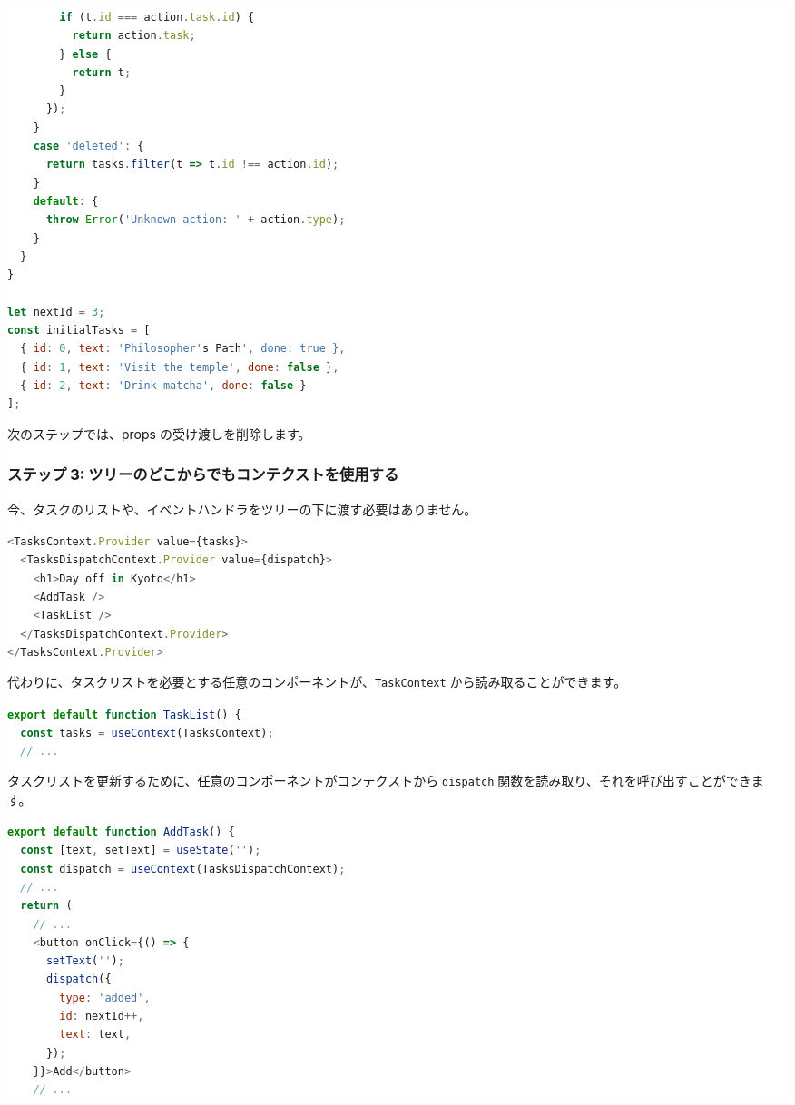 ```javascript
        if (t.id === action.task.id) {
          return action.task;
        } else {
          return t;
        }
      });
    }
    case 'deleted': {
      return tasks.filter(t => t.id !== action.id);
    }
    default: {
      throw Error('Unknown action: ' + action.type);
    }
  }
}

let nextId = 3;
const initialTasks = [
  { id: 0, text: 'Philosopher's Path', done: true },
  { id: 1, text: 'Visit the temple', done: false },
  { id: 2, text: 'Drink matcha', done: false }
];
```

次のステップでは、props の受け渡しを削除します。

### ステップ 3: ツリーのどこからでもコンテクストを使用する

今、タスクのリストや、イベントハンドラをツリーの下に渡す必要はありません。

```javascript
<TasksContext.Provider value={tasks}>
  <TasksDispatchContext.Provider value={dispatch}>
    <h1>Day off in Kyoto</h1>
    <AddTask />
    <TaskList />
  </TasksDispatchContext.Provider>
</TasksContext.Provider>
```

代わりに、タスクリストを必要とする任意のコンポーネントが、`TaskContext` から読み取ることができます。

```javascript
export default function TaskList() {
  const tasks = useContext(TasksContext);
  // ...
```

タスクリストを更新するために、任意のコンポーネントがコンテクストから `dispatch` 関数を読み取り、それを呼び出すことができます。

```javascript
export default function AddTask() {
  const [text, setText] = useState('');
  const dispatch = useContext(TasksDispatchContext);
  // ...
  return (
    // ...
    <button onClick={() => {
      setText('');
      dispatch({
        type: 'added',
        id: nextId++,
        text: text,
      });
    }}>Add</button>
    // ...
```